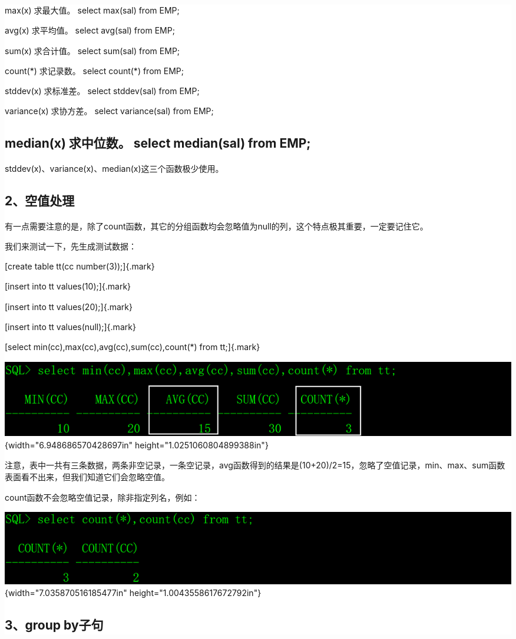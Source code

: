   max(x)        求最大值。             select max(sal) from EMP;

  avg(x)        求平均值。             select avg(sal) from EMP;

  sum(x)        求合计值。             select sum(sal) from EMP;

  count(\*)     求记录数。             select count(\*) from EMP;

  stddev(x)     求标准差。             select stddev(sal) from EMP;

  variance(x)   求协方差。             select variance(sal) from EMP;

  median(x)     求中位数。             select median(sal) from EMP;
  ------------------------------------------------------------------------

stddev(x)、variance(x)、median(x)这三个函数极少使用。

## 2、空值处理

有一点需要注意的是，除了count函数，其它的分组函数均会忽略值为null的列，这个特点极其重要，一定要记住它。

我们来测试一下，先生成测试数据：

[create table tt(cc number(3));]{.mark}

[insert into tt values(10);]{.mark}

[insert into tt values(20);]{.mark}

[insert into tt values(null);]{.mark}

[select min(cc),max(cc),avg(cc),sum(cc),count(\*) from tt;]{.mark}

![](/images/200/media/image18.png){width="6.948686570428697in"
height="1.0251060804899388in"}

注意，表中一共有三条数据，两条非空记录，一条空记录，avg函数得到的结果是(10+20)/2=15，忽略了空值记录，min、max、sum函数表面看不出来，但我们知道它们会忽略空值。

count函数不会忽略空值记录，除非指定列名，例如：

![](/images/200/media/image19.png){width="7.035870516185477in"
height="1.0043558617672792in"}

## 3、group by子句
